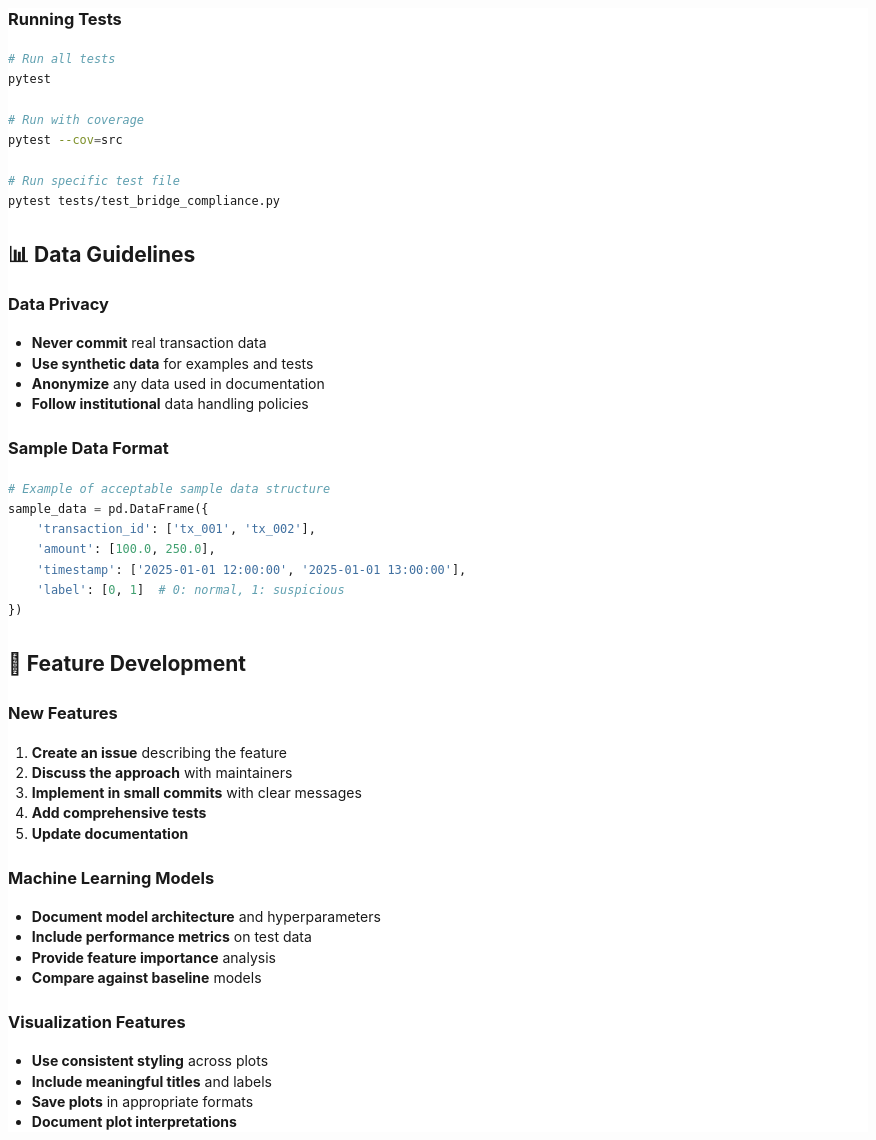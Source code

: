 ### Running Tests
```bash
# Run all tests
pytest

# Run with coverage
pytest --cov=src

# Run specific test file
pytest tests/test_bridge_compliance.py
```

## 📊 Data Guidelines

### Data Privacy
- **Never commit** real transaction data
- **Use synthetic data** for examples and tests
- **Anonymize** any data used in documentation
- **Follow institutional** data handling policies

### Sample Data Format
```python
# Example of acceptable sample data structure
sample_data = pd.DataFrame({
    'transaction_id': ['tx_001', 'tx_002'],
    'amount': [100.0, 250.0],
    'timestamp': ['2025-01-01 12:00:00', '2025-01-01 13:00:00'],
    'label': [0, 1]  # 0: normal, 1: suspicious
})
```

## 🚀 Feature Development

### New Features
1. **Create an issue** describing the feature
2. **Discuss the approach** with maintainers
3. **Implement in small commits** with clear messages
4. **Add comprehensive tests**
5. **Update documentation**

### Machine Learning Models
- **Document model architecture** and hyperparameters
- **Include performance metrics** on test data
- **Provide feature importance** analysis
- **Compare against baseline** models

### Visualization Features
- **Use consistent styling** across plots
- **Include meaningful titles** and labels
- **Save plots** in appropriate formats
- **Document plot interpretations**
